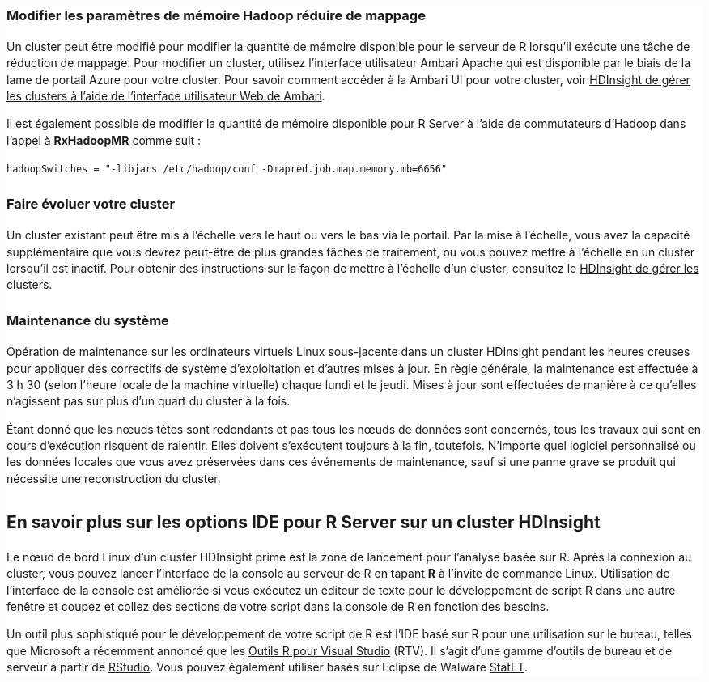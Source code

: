 ### <a name="change-hadoop-map-reduce-memory-settings"></a>Modifier les paramètres de mémoire Hadoop réduire de mappage

Un cluster peut être modifié pour modifier la quantité de mémoire disponible pour le serveur de R lorsqu’il exécute une tâche de réduction de mappage. Pour modifier un cluster, utilisez l’interface utilisateur Ambari Apache qui est disponible par le biais de la lame de portail Azure pour votre cluster. Pour savoir comment accéder à la Ambari UI pour votre cluster, voir [HDInsight de gérer les clusters à l’aide de l’interface utilisateur Web de Ambari](hdinsight-hadoop-manage-ambari.md).

Il est également possible de modifier la quantité de mémoire disponible pour R Server à l’aide de commutateurs d’Hadoop dans l’appel à **RxHadoopMR** comme suit :

    hadoopSwitches = "-libjars /etc/hadoop/conf -Dmapred.job.map.memory.mb=6656"  

### <a name="scale-your-cluster"></a>Faire évoluer votre cluster

Un cluster existant peut être mis à l’échelle vers le haut ou vers le bas via le portail. Par la mise à l’échelle, vous avez la capacité supplémentaire que vous devrez peut-être de plus grandes tâches de traitement, ou vous pouvez mettre à l’échelle en un cluster lorsqu’il est inactif. Pour obtenir des instructions sur la façon de mettre à l’échelle d’un cluster, consultez le [HDInsight de gérer les clusters](hdinsight-administer-use-portal-linux.md).

### <a name="maintain-the-system"></a>Maintenance du système

Opération de maintenance sur les ordinateurs virtuels Linux sous-jacente dans un cluster HDInsight pendant les heures creuses pour appliquer des correctifs de système d’exploitation et d’autres mises à jour. En règle générale, la maintenance est effectuée à 3 h 30 (selon l’heure locale de la machine virtuelle) chaque lundi et le jeudi. Mises à jour sont effectuées de manière à ce qu’elles n’agissent pas sur plus d’un quart du cluster à la fois.  

Étant donné que les nœuds têtes sont redondants et pas tous les nœuds de données sont concernés, tous les travaux qui sont en cours d’exécution risquent de ralentir. Elles doivent s’exécutent toujours à la fin, toutefois. N’importe quel logiciel personnalisé ou les données locales que vous avez préservées dans ces événements de maintenance, sauf si une panne grave se produit qui nécessite une reconstruction du cluster.

## <a name="learn-about-ide-options-for-r-server-on-an-hdinsight-cluster"></a>En savoir plus sur les options IDE pour R Server sur un cluster HDInsight

Le nœud de bord Linux d’un cluster HDInsight prime est la zone de lancement pour l’analyse basée sur R. Après la connexion au cluster, vous pouvez lancer l’interface de la console au serveur de R en tapant **R** à l’invite de commande Linux. Utilisation de l’interface de la console est améliorée si vous exécutez un éditeur de texte pour le développement de script R dans une autre fenêtre et coupez et collez des sections de votre script dans la console de R en fonction des besoins.

Un outil plus sophistiqué pour le développement de votre script de R est l’IDE basé sur R pour une utilisation sur le bureau, telles que Microsoft a récemment annoncé que les [Outils R pour Visual Studio](https://www.visualstudio.com/en-us/features/rtvs-vs.aspx) (RTV). Il s’agit d’une gamme d’outils de bureau et de serveur à partir de [RStudio](https://www.rstudio.com/products/rstudio-server/). Vous pouvez également utiliser basés sur Eclipse de Walware [StatET](http://www.walware.de/goto/statet).
